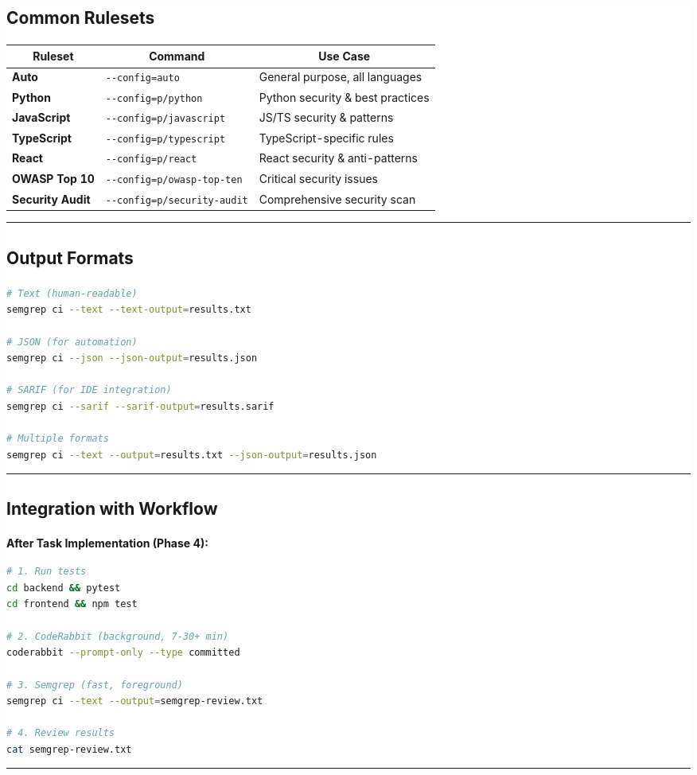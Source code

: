 
## Common Rulesets

| Ruleset | Command | Use Case |
|---------|---------|----------|
| **Auto** | `--config=auto` | General purpose, all languages |
| **Python** | `--config=p/python` | Python security & best practices |
| **JavaScript** | `--config=p/javascript` | JS/TS security & patterns |
| **TypeScript** | `--config=p/typescript` | TypeScript-specific rules |
| **React** | `--config=p/react` | React security & anti-patterns |
| **OWASP Top 10** | `--config=p/owasp-top-ten` | Critical security issues |
| **Security Audit** | `--config=p/security-audit` | Comprehensive security scan |

---

## Output Formats

```bash
# Text (human-readable)
semgrep ci --text --text-output=results.txt

# JSON (for automation)
semgrep ci --json --json-output=results.json

# SARIF (for IDE integration)
semgrep ci --sarif --sarif-output=results.sarif

# Multiple formats
semgrep ci --text --output=results.txt --json-output=results.json
```

---

## Integration with Workflow

**After Task Implementation (Phase 4):**

```bash
# 1. Run tests
cd backend && pytest
cd frontend && npm test

# 2. CodeRabbit (background, 7-30+ min)
coderabbit --prompt-only --type committed

# 3. Semgrep (fast, foreground)
semgrep ci --text --output=semgrep-review.txt

# 4. Review results
cat semgrep-review.txt
```

---